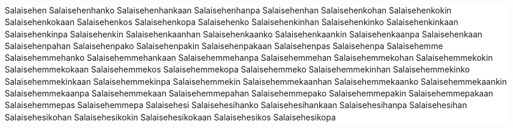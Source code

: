 Salaisehen
Salaisehenhanko
Salaisehenhankaan
Salaisehenhanpa
Salaisehenhan
Salaisehenkohan
Salaisehenkokin
Salaisehenkokaan
Salaisehenkos
Salaisehenkopa
Salaisehenko
Salaisehenkinhan
Salaisehenkinko
Salaisehenkinkaan
Salaisehenkinpa
Salaisehenkin
Salaisehenkaanhan
Salaisehenkaanko
Salaisehenkaankin
Salaisehenkaanpa
Salaisehenkaan
Salaisehenpahan
Salaisehenpako
Salaisehenpakin
Salaisehenpakaan
Salaisehenpas
Salaisehenpa
Salaisehemme
Salaisehemmehanko
Salaisehemmehankaan
Salaisehemmehanpa
Salaisehemmehan
Salaisehemmekohan
Salaisehemmekokin
Salaisehemmekokaan
Salaisehemmekos
Salaisehemmekopa
Salaisehemmeko
Salaisehemmekinhan
Salaisehemmekinko
Salaisehemmekinkaan
Salaisehemmekinpa
Salaisehemmekin
Salaisehemmekaanhan
Salaisehemmekaanko
Salaisehemmekaankin
Salaisehemmekaanpa
Salaisehemmekaan
Salaisehemmepahan
Salaisehemmepako
Salaisehemmepakin
Salaisehemmepakaan
Salaisehemmepas
Salaisehemmepa
Salaisehesi
Salaisehesihanko
Salaisehesihankaan
Salaisehesihanpa
Salaisehesihan
Salaisehesikohan
Salaisehesikokin
Salaisehesikokaan
Salaisehesikos
Salaisehesikopa